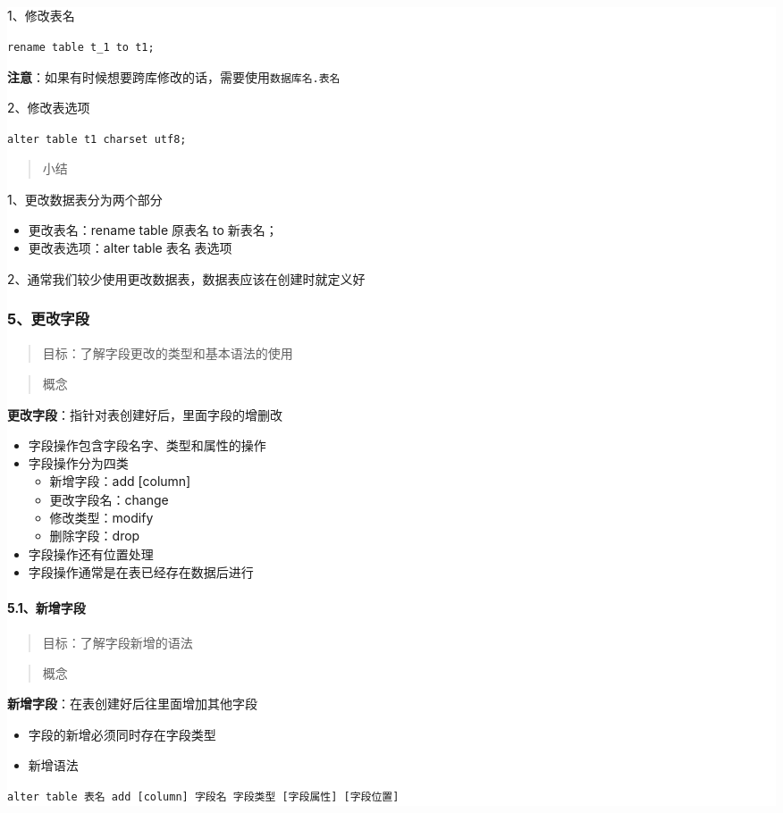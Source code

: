 1、修改表名

```mysql
rename table t_1 to t1;
```

**注意**：如果有时候想要跨库修改的话，需要使用`数据库名.表名`



2、修改表选项

```mysql
alter table t1 charset utf8;
```



> 小结

1、更改数据表分为两个部分

* 更改表名：rename table 原表名 to 新表名；
* 更改表选项：alter table 表名 表选项

2、通常我们较少使用更改数据表，数据表应该在创建时就定义好



### 5、更改字段

> 目标：了解字段更改的类型和基本语法的使用



> 概念

**更改字段**：指针对表创建好后，里面字段的增删改

* 字段操作包含字段名字、类型和属性的操作
* 字段操作分为四类
  * 新增字段：add [column]
  * 更改字段名：change
  * 修改类型：modify
  * 删除字段：drop
* 字段操作还有位置处理
* 字段操作通常是在表已经存在数据后进行



#### 5.1、新增字段

> 目标：了解字段新增的语法



> 概念

**新增字段**：在表创建好后往里面增加其他字段

* 字段的新增必须同时存在字段类型

* 新增语法

```mysql
alter table 表名 add [column] 字段名 字段类型 [字段属性] [字段位置]
```
